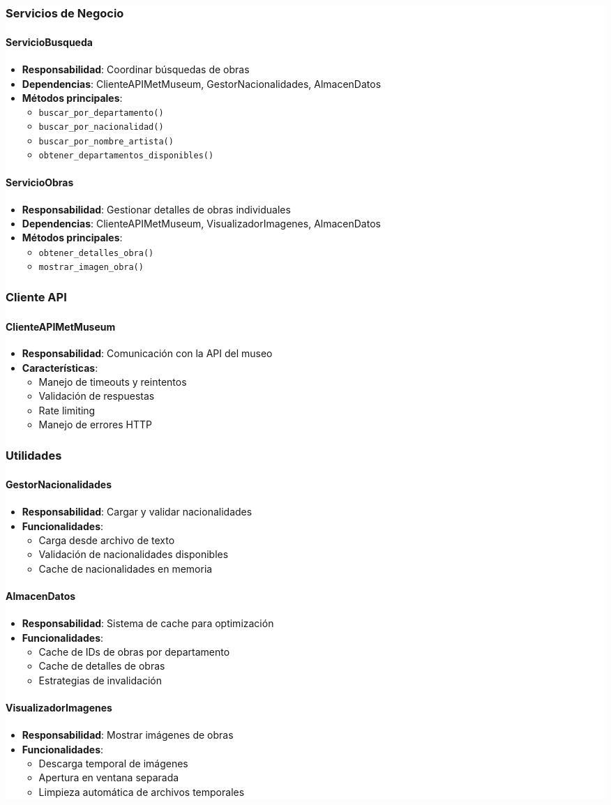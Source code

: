 ### Servicios de Negocio

#### ServicioBusqueda
- **Responsabilidad**: Coordinar búsquedas de obras
- **Dependencias**: ClienteAPIMetMuseum, GestorNacionalidades, AlmacenDatos
- **Métodos principales**:
  - `buscar_por_departamento()`
  - `buscar_por_nacionalidad()`
  - `buscar_por_nombre_artista()`
  - `obtener_departamentos_disponibles()`

#### ServicioObras
- **Responsabilidad**: Gestionar detalles de obras individuales
- **Dependencias**: ClienteAPIMetMuseum, VisualizadorImagenes, AlmacenDatos
- **Métodos principales**:
  - `obtener_detalles_obra()`
  - `mostrar_imagen_obra()`

### Cliente API

#### ClienteAPIMetMuseum
- **Responsabilidad**: Comunicación con la API del museo
- **Características**:
  - Manejo de timeouts y reintentos
  - Validación de respuestas
  - Rate limiting
  - Manejo de errores HTTP

### Utilidades

#### GestorNacionalidades
- **Responsabilidad**: Cargar y validar nacionalidades
- **Funcionalidades**:
  - Carga desde archivo de texto
  - Validación de nacionalidades disponibles
  - Cache de nacionalidades en memoria

#### AlmacenDatos
- **Responsabilidad**: Sistema de cache para optimización
- **Funcionalidades**:
  - Cache de IDs de obras por departamento
  - Cache de detalles de obras
  - Estrategias de invalidación

#### VisualizadorImagenes
- **Responsabilidad**: Mostrar imágenes de obras
- **Funcionalidades**:
  - Descarga temporal de imágenes
  - Apertura en ventana separada
  - Limpieza automática de archivos temporales
